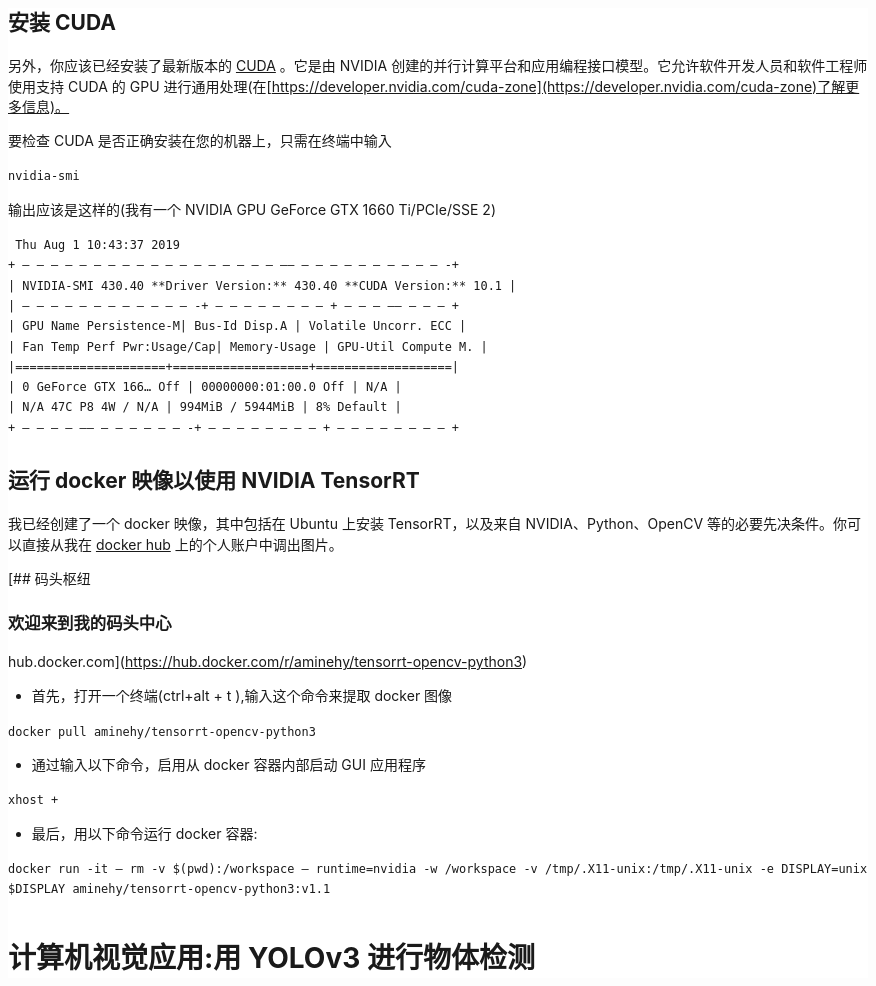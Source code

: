 ## 安装 CUDA

另外，你应该已经安装了最新版本的 [CUDA](https://developer.nvidia.com/cuda-downloads) 。它是由 NVIDIA 创建的并行计算平台和应用编程接口模型。它允许软件开发人员和软件工程师使用支持 CUDA 的 GPU 进行通用处理(在[https://developer.nvidia.com/cuda-zone](https://developer.nvidia.com/cuda-zone)了解更多信息)。

要检查 CUDA 是否正确安装在您的机器上，只需在终端中输入

```
nvidia-smi
```

输出应该是这样的(我有一个 NVIDIA GPU GeForce GTX 1660 Ti/PCIe/SSE 2)

```
 Thu Aug 1 10:43:37 2019 
+ — — — — — — — — — — — — — — — — — — —— — — — — — — — — — — -+
| NVIDIA-SMI 430.40 **Driver Version:** 430.40 **CUDA Version:** 10.1 |
| — — — — — — — — — — — — -+ — — — — — — — — + — — — —— — — — +
| GPU Name Persistence-M| Bus-Id Disp.A | Volatile Uncorr. ECC |
| Fan Temp Perf Pwr:Usage/Cap| Memory-Usage | GPU-Util Compute M. |
|=====================+===================+===================|
| 0 GeForce GTX 166… Off | 00000000:01:00.0 Off | N/A |
| N/A 47C P8 4W / N/A | 994MiB / 5944MiB | 8% Default |
+ — — — — —— — — — — — — -+ — — — — — — — — + — — — — — — — — +
```

## 运行 docker 映像以使用 NVIDIA TensorRT

我已经创建了一个 docker 映像，其中包括在 Ubuntu 上安装 TensorRT，以及来自 NVIDIA、Python、OpenCV 等的必要先决条件。你可以直接从我在 [docker hub](https://hub.docker.com/u/aminehy) 上的个人账户中调出图片。

 [## 码头枢纽

### 欢迎来到我的码头中心

hub.docker.com](https://hub.docker.com/r/aminehy/tensorrt-opencv-python3) 

*   首先，打开一个终端(ctrl+alt + t ),输入这个命令来提取 docker 图像

```
docker pull aminehy/tensorrt-opencv-python3
```

*   通过输入以下命令，启用从 docker 容器内部启动 GUI 应用程序

```
xhost +
```

*   最后，用以下命令运行 docker 容器:

```
docker run -it — rm -v $(pwd):/workspace — runtime=nvidia -w /workspace -v /tmp/.X11-unix:/tmp/.X11-unix -e DISPLAY=unix$DISPLAY aminehy/tensorrt-opencv-python3:v1.1
```

# 计算机视觉应用:用 YOLOv3 进行物体检测
